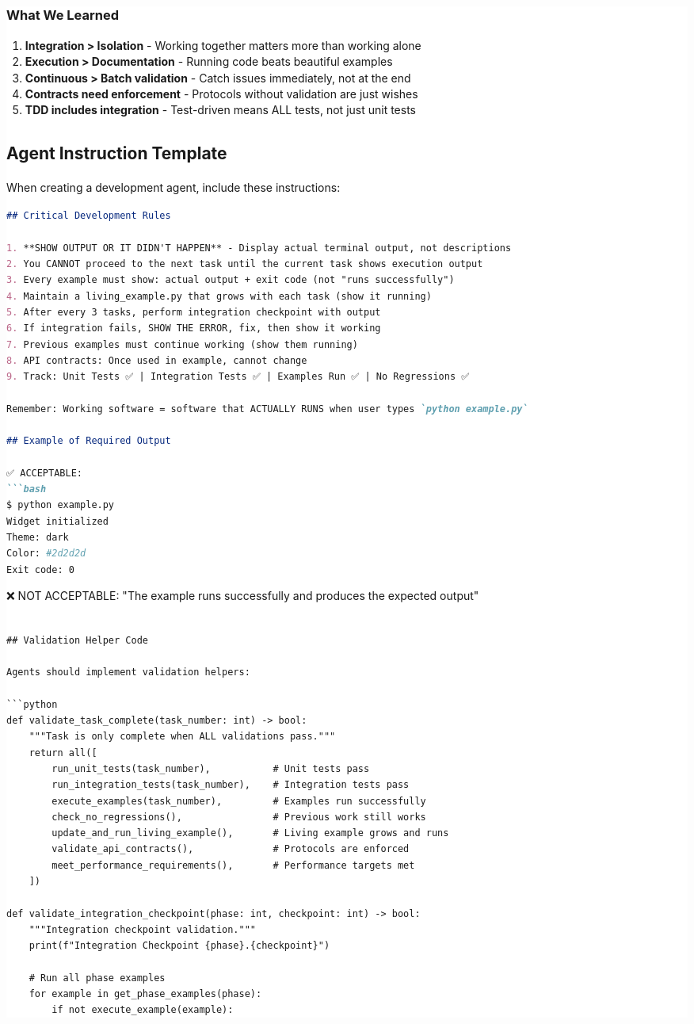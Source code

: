 ### What We Learned
1. **Integration > Isolation** - Working together matters more than working alone
2. **Execution > Documentation** - Running code beats beautiful examples
3. **Continuous > Batch validation** - Catch issues immediately, not at the end
4. **Contracts need enforcement** - Protocols without validation are just wishes
5. **TDD includes integration** - Test-driven means ALL tests, not just unit tests

## Agent Instruction Template

When creating a development agent, include these instructions:

```markdown
## Critical Development Rules

1. **SHOW OUTPUT OR IT DIDN'T HAPPEN** - Display actual terminal output, not descriptions
2. You CANNOT proceed to the next task until the current task shows execution output
3. Every example must show: actual output + exit code (not "runs successfully")
4. Maintain a living_example.py that grows with each task (show it running)
5. After every 3 tasks, perform integration checkpoint with output
6. If integration fails, SHOW THE ERROR, fix, then show it working
7. Previous examples must continue working (show them running)
8. API contracts: Once used in example, cannot change
9. Track: Unit Tests ✅ | Integration Tests ✅ | Examples Run ✅ | No Regressions ✅

Remember: Working software = software that ACTUALLY RUNS when user types `python example.py`

## Example of Required Output

✅ ACCEPTABLE:
```bash
$ python example.py
Widget initialized
Theme: dark
Color: #2d2d2d
Exit code: 0
```

❌ NOT ACCEPTABLE:
"The example runs successfully and produces the expected output"
```

## Validation Helper Code

Agents should implement validation helpers:

```python
def validate_task_complete(task_number: int) -> bool:
    """Task is only complete when ALL validations pass."""
    return all([
        run_unit_tests(task_number),           # Unit tests pass
        run_integration_tests(task_number),    # Integration tests pass
        execute_examples(task_number),         # Examples run successfully
        check_no_regressions(),                # Previous work still works
        update_and_run_living_example(),       # Living example grows and runs
        validate_api_contracts(),              # Protocols are enforced
        meet_performance_requirements(),       # Performance targets met
    ])

def validate_integration_checkpoint(phase: int, checkpoint: int) -> bool:
    """Integration checkpoint validation."""
    print(f"Integration Checkpoint {phase}.{checkpoint}")

    # Run all phase examples
    for example in get_phase_examples(phase):
        if not execute_example(example):
```